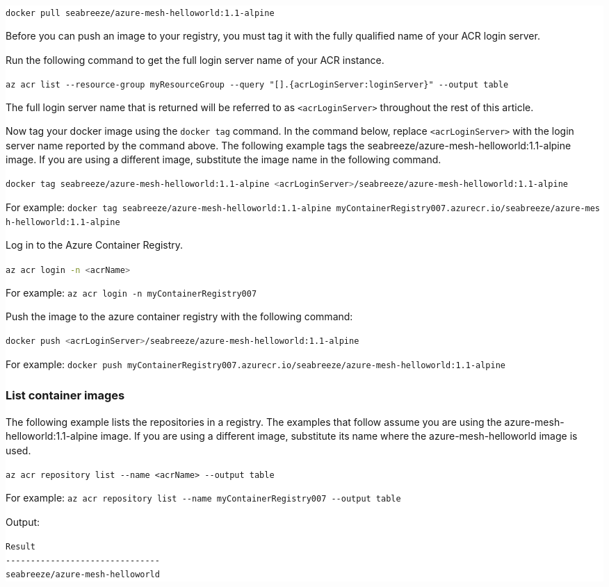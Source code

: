 ```bash
docker pull seabreeze/azure-mesh-helloworld:1.1-alpine
```

Before you can push an image to your registry, you must tag it with the fully qualified name of your ACR login server.

Run the following command to get the full login server name of your ACR instance.

```azurecli
az acr list --resource-group myResourceGroup --query "[].{acrLoginServer:loginServer}" --output table
```

The full login server name that is returned will be referred to as `<acrLoginServer>` throughout the rest of this article.

Now tag your docker image using the `docker tag` command. In the command below, replace `<acrLoginServer>` with the login server name reported by the command above. The following example tags the seabreeze/azure-mesh-helloworld:1.1-alpine image. If you are using a different image, substitute the image name in the following command.

```bash
docker tag seabreeze/azure-mesh-helloworld:1.1-alpine <acrLoginServer>/seabreeze/azure-mesh-helloworld:1.1-alpine
```

For example: `docker tag seabreeze/azure-mesh-helloworld:1.1-alpine myContainerRegistry007.azurecr.io/seabreeze/azure-mesh-helloworld:1.1-alpine`

Log in to the Azure Container Registry.

```bash
az acr login -n <acrName>
```

For example: `az acr login -n myContainerRegistry007`

Push the image to the azure container registry with the following command:

```bash
docker push <acrLoginServer>/seabreeze/azure-mesh-helloworld:1.1-alpine
```

For example: `docker push myContainerRegistry007.azurecr.io/seabreeze/azure-mesh-helloworld:1.1-alpine`

### List container images

The following example lists the repositories in a registry. The examples that follow assume you are using the azure-mesh-helloworld:1.1-alpine image. If you are using a different image, substitute its name where the azure-mesh-helloworld image is used.

```azurecli
az acr repository list --name <acrName> --output table
```
For example: `az acr repository list --name myContainerRegistry007 --output table`

Output:

```bash
Result
-------------------------------
seabreeze/azure-mesh-helloworld
```
